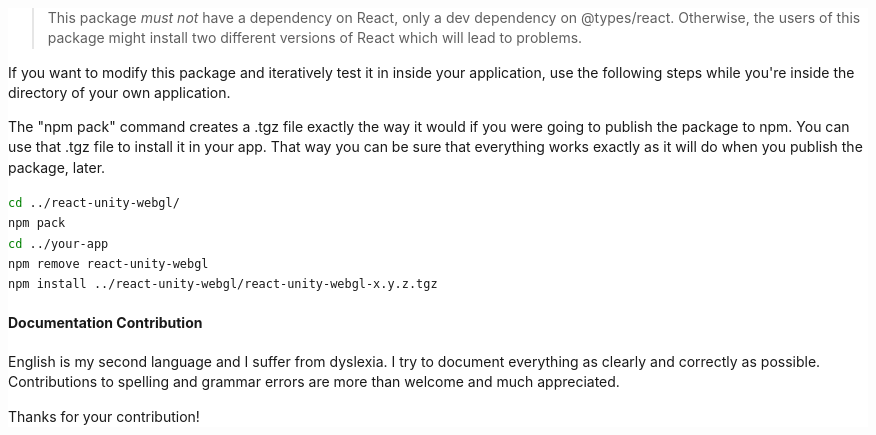 > This package _must not_ have a dependency on React, only a dev dependency on @types/react. Otherwise, the users of this package might install two different versions of React which will lead to problems.

If you want to modify this package and iteratively test it in inside your application, use the following steps while you're inside the directory of your own application.

The "npm pack" command creates a .tgz file exactly the way it would if you were going to publish the package to npm. You can use that .tgz file to install it in your app. That way you can be sure that everything works exactly as it will do when you publish the package, later.

```sh
cd ../react-unity-webgl/
npm pack
cd ../your-app
npm remove react-unity-webgl
npm install ../react-unity-webgl/react-unity-webgl-x.y.z.tgz
```

#### Documentation Contribution

English is my second language and I suffer from dyslexia. I try to document everything as clearly and correctly as possible. Contributions to spelling and grammar errors are more than welcome and much appreciated.

Thanks for your contribution!
